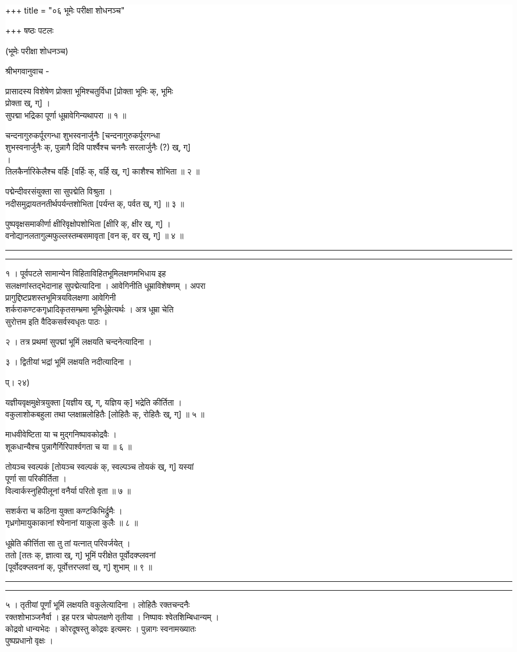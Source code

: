 +++
title = "०६ भूमेः परीक्षा शोधनञ्च"

+++
षष्ठः पटलः   
  
(भूमेः परीक्षा शोधनञ्च)  
  
श्रीभगवानुवाच -   
  
प्रासादस्य विशेषेण प्रोक्ता भूमिश्चतुर्विधा [प्रोक्ता भूमिः क्, भूमिः   
प्रोक्ता ख्, ग्] ।  
सुपद्मा भद्रिका पूर्णा धूम्रावेगिन्यथापरा ॥ १ ॥  
  
चन्दनागुरुकर्पूरगन्धा शुभस्वनार्जुनैः [चन्दनागुरुकर्पूरगन्धा   
शुभस्वनार्जुनैः क्, पुन्नागै दिवि पार्श्वैश्च चननैः सरलार्जुनैः (?) ख्, ग्]   
।  
तिलकैर्नारिकेलैश्च वर्हिः [वर्हिः क्, वर्हि ख्, ग्] काशैश्च शोभिता ॥ २ ॥  
  
पद्मेन्दीवरसंयुक्ता सा सुपद्मेति विश्रुता ।  
नदीसमुद्रायतनतीर्थपर्यन्तशोभिता [पर्यन्त क्, पर्वत ख्, ग्] ॥ ३ ॥  
  
पुष्पवृक्षसमाकीर्णा क्षीरिवृक्षोपशोभिता [क्षीरि क्, क्षीर ख्, ग्] ।  
वनोद्यानलतागुल्मफुल्लस्तम्बसमावृता [वन क्, वर ख्, ग्] ॥ ४ ॥  
_____  
_____  
१ । पूर्वपटले सामान्येन विहिताविहितभूमिलक्षणमभिधाय इह   
सलक्षणांस्तद्भेदानाह सुपद्मेत्यादिना । आवेगिनीति धूम्राविशेषणम् । अपरा   
प्रागुद्दिष्टप्रशस्तभूमित्रयविलक्षणा आवेगिनी   
शर्कराकण्टकगृध्रादिकृतसम्भ्रमा भूमिर्धूम्रेत्यर्थः । अत्र धूम्रा चेति   
सुरोत्तम इति वैदिकसर्वस्वधृतः पाठः ।  
  
२ । तत्र प्रथमां सुपद्मां भूमिं लक्षयति चन्दनेत्यादिना ।  
  
३ । द्वितीयां भद्रां भूमिं लक्षयति नदीत्यादिना ।  
  
प्। २४)  
  
यज्ञीयवृक्षमुक्षेत्रयुक्ता [यज्ञीय ख्, ग्, यज्ञिय क्] भद्रेति कीर्तिता ।  
वकुलाशोकबहुला तथा प्लक्षाम्रलोहितैः [लोहितैः क्, रोहितैः ख्, ग्] ॥ ५ ॥  
  
माधवीवेष्टिता या च मुद्गनिष्पावकोद्रवैः ।  
शूकधान्यैश्च पुन्नागैर्गिरिपार्श्वगता च या ॥ ६ ॥  
  
तोयञ्च स्वल्पकं [तोयञ्च स्वल्पकं क्, स्वल्पञ्च तोयकं ख्, ग्] यस्यां   
पूर्णा सा परिकीर्तिता ।  
विल्वार्कस्नुहिपीलूनां वनैर्या परितो वृता ॥ ७ ॥  
  
सशर्करा च कठिना युक्ता कण्टकिभिर्द्रुमैः ।  
गृध्रगोमायुकाकानां श्येनानां याकुला कुलैः ॥ ८ ॥  
  
धूम्रेति कीर्त्तिता सा तु तां यत्नात् परिवर्जयेत् ।  
ततो [ततः क्, ज्ञात्वा ख्, ग्] भूमिं परीक्षेत पूर्वोदक्प्लवनां   
[पूर्वोदक्प्लवनां क्, पूर्वोत्तरप्लवां ख्, ग्] शुभाम् ॥ ९ ॥  
_____  
_____  
५ । तृतीयां पूर्णां भूमिं लक्षयति वकुलेत्यादिना । लोहितैः रक्तचन्दनैः   
रक्तशोभाञ्जनैर्वा । इह परत्र चोपलक्षणे तृतीया । निष्पावः श्वेतशिम्बिधान्यम् ।   
कोद्रवो धान्यभेदः । कोरदूषस्तु कोद्रवः इत्यमरः । पुन्नागः स्वनामख्यातः   
पुष्पप्रधानो वृक्षः ।  
  